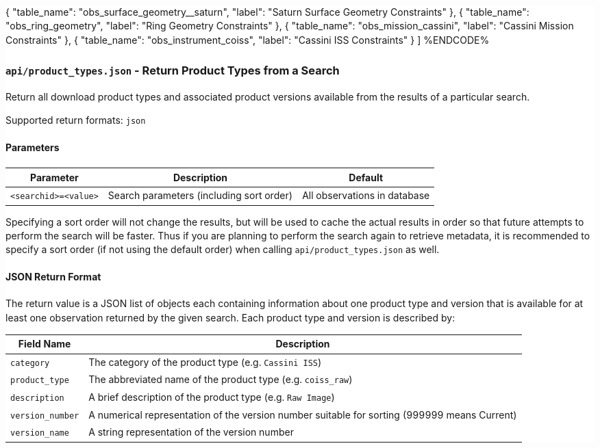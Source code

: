   {
    "table_name": "obs_surface_geometry__saturn",
    "label": "Saturn Surface Geometry Constraints"
  },
  {
    "table_name": "obs_ring_geometry",
    "label": "Ring Geometry Constraints"
  },
  {
    "table_name": "obs_mission_cassini",
    "label": "Cassini Mission Constraints"
  },
  {
    "table_name": "obs_instrument_coiss",
    "label": "Cassini ISS Constraints"
  }
]
%ENDCODE%





<h3 id="producttypesfmt"><code>api/product_types.json</code> - Return Product Types from a Search</h3>

Return all download product types and associated product versions available from the results of a particular search.

Supported return formats: `json`

#### Parameters

| Parameter | Description | Default |
|---|---|---|
| `<searchid>=<value>` | Search parameters (including sort order) | All observations in database |

Specifying a sort order will not change the results, but will be used to cache the actual results in order so that future attempts to perform the search will be faster. Thus if you are planning to perform the search again to retrieve metadata, it is recommended to specify a sort order (if not using the default order) when calling `api/product_types.json` as well.

#### JSON Return Format

The return value is a JSON list of objects each containing information about one product type and version that is available for at least one observation returned by the given search. Each product type and version is described by:

| Field Name | Description |
|---|---|
| `category` | The category of the product type (e.g. `Cassini ISS`)|
| `product_type` | The abbreviated name of the product type (e.g. `coiss_raw`)|
| `description` | A brief description of the product type (e.g. `Raw Image`)|
| `version_number` | A numerical representation of the version number suitable for sorting (999999 means Current)|
| `version_name` | A string representation of the version number |
